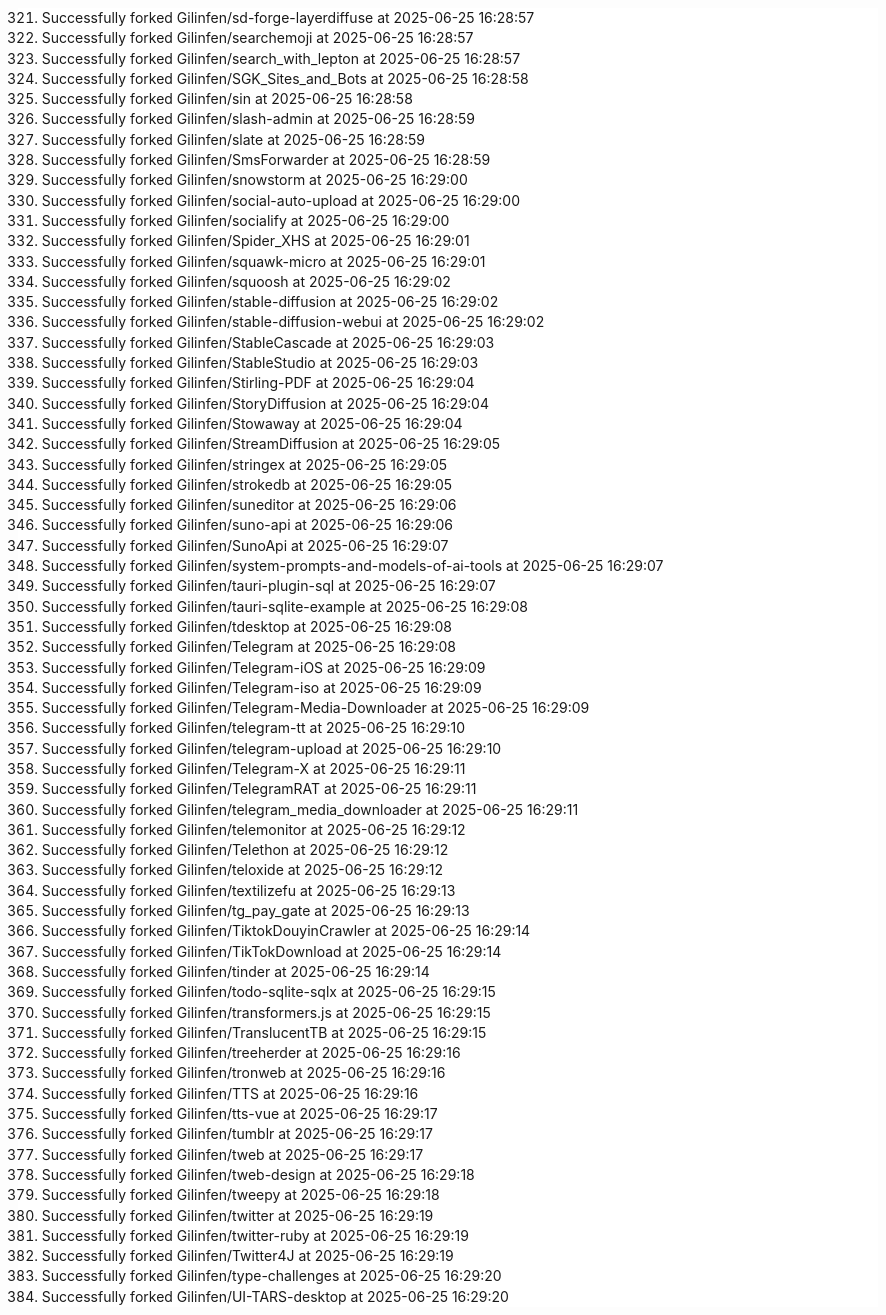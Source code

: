 321. Successfully forked Gilinfen/sd-forge-layerdiffuse at 2025-06-25 16:28:57
322. Successfully forked Gilinfen/searchemoji at 2025-06-25 16:28:57
323. Successfully forked Gilinfen/search_with_lepton at 2025-06-25 16:28:57
324. Successfully forked Gilinfen/SGK_Sites_and_Bots at 2025-06-25 16:28:58
325. Successfully forked Gilinfen/sin at 2025-06-25 16:28:58
326. Successfully forked Gilinfen/slash-admin at 2025-06-25 16:28:59
327. Successfully forked Gilinfen/slate at 2025-06-25 16:28:59
328. Successfully forked Gilinfen/SmsForwarder at 2025-06-25 16:28:59
329. Successfully forked Gilinfen/snowstorm at 2025-06-25 16:29:00
330. Successfully forked Gilinfen/social-auto-upload at 2025-06-25 16:29:00
331. Successfully forked Gilinfen/socialify at 2025-06-25 16:29:00
332. Successfully forked Gilinfen/Spider_XHS at 2025-06-25 16:29:01
333. Successfully forked Gilinfen/squawk-micro at 2025-06-25 16:29:01
334. Successfully forked Gilinfen/squoosh at 2025-06-25 16:29:02
335. Successfully forked Gilinfen/stable-diffusion at 2025-06-25 16:29:02
336. Successfully forked Gilinfen/stable-diffusion-webui at 2025-06-25 16:29:02
337. Successfully forked Gilinfen/StableCascade at 2025-06-25 16:29:03
338. Successfully forked Gilinfen/StableStudio at 2025-06-25 16:29:03
339. Successfully forked Gilinfen/Stirling-PDF at 2025-06-25 16:29:04
340. Successfully forked Gilinfen/StoryDiffusion at 2025-06-25 16:29:04
341. Successfully forked Gilinfen/Stowaway at 2025-06-25 16:29:04
342. Successfully forked Gilinfen/StreamDiffusion at 2025-06-25 16:29:05
343. Successfully forked Gilinfen/stringex at 2025-06-25 16:29:05
344. Successfully forked Gilinfen/strokedb at 2025-06-25 16:29:05
345. Successfully forked Gilinfen/suneditor at 2025-06-25 16:29:06
346. Successfully forked Gilinfen/suno-api at 2025-06-25 16:29:06
347. Successfully forked Gilinfen/SunoApi at 2025-06-25 16:29:07
348. Successfully forked Gilinfen/system-prompts-and-models-of-ai-tools at 2025-06-25 16:29:07
349. Successfully forked Gilinfen/tauri-plugin-sql at 2025-06-25 16:29:07
350. Successfully forked Gilinfen/tauri-sqlite-example at 2025-06-25 16:29:08
351. Successfully forked Gilinfen/tdesktop at 2025-06-25 16:29:08
352. Successfully forked Gilinfen/Telegram at 2025-06-25 16:29:08
353. Successfully forked Gilinfen/Telegram-iOS at 2025-06-25 16:29:09
354. Successfully forked Gilinfen/Telegram-iso at 2025-06-25 16:29:09
355. Successfully forked Gilinfen/Telegram-Media-Downloader at 2025-06-25 16:29:09
356. Successfully forked Gilinfen/telegram-tt at 2025-06-25 16:29:10
357. Successfully forked Gilinfen/telegram-upload at 2025-06-25 16:29:10
358. Successfully forked Gilinfen/Telegram-X at 2025-06-25 16:29:11
359. Successfully forked Gilinfen/TelegramRAT at 2025-06-25 16:29:11
360. Successfully forked Gilinfen/telegram_media_downloader at 2025-06-25 16:29:11
361. Successfully forked Gilinfen/telemonitor at 2025-06-25 16:29:12
362. Successfully forked Gilinfen/Telethon at 2025-06-25 16:29:12
363. Successfully forked Gilinfen/teloxide at 2025-06-25 16:29:12
364. Successfully forked Gilinfen/textilizefu at 2025-06-25 16:29:13
365. Successfully forked Gilinfen/tg_pay_gate at 2025-06-25 16:29:13
366. Successfully forked Gilinfen/TiktokDouyinCrawler at 2025-06-25 16:29:14
367. Successfully forked Gilinfen/TikTokDownload at 2025-06-25 16:29:14
368. Successfully forked Gilinfen/tinder at 2025-06-25 16:29:14
369. Successfully forked Gilinfen/todo-sqlite-sqlx at 2025-06-25 16:29:15
370. Successfully forked Gilinfen/transformers.js at 2025-06-25 16:29:15
371. Successfully forked Gilinfen/TranslucentTB at 2025-06-25 16:29:15
372. Successfully forked Gilinfen/treeherder at 2025-06-25 16:29:16
373. Successfully forked Gilinfen/tronweb at 2025-06-25 16:29:16
374. Successfully forked Gilinfen/TTS at 2025-06-25 16:29:16
375. Successfully forked Gilinfen/tts-vue at 2025-06-25 16:29:17
376. Successfully forked Gilinfen/tumblr at 2025-06-25 16:29:17
377. Successfully forked Gilinfen/tweb at 2025-06-25 16:29:17
378. Successfully forked Gilinfen/tweb-design at 2025-06-25 16:29:18
379. Successfully forked Gilinfen/tweepy at 2025-06-25 16:29:18
380. Successfully forked Gilinfen/twitter at 2025-06-25 16:29:19
381. Successfully forked Gilinfen/twitter-ruby at 2025-06-25 16:29:19
382. Successfully forked Gilinfen/Twitter4J at 2025-06-25 16:29:19
383. Successfully forked Gilinfen/type-challenges at 2025-06-25 16:29:20
384. Successfully forked Gilinfen/UI-TARS-desktop at 2025-06-25 16:29:20